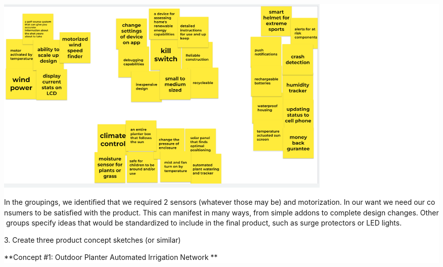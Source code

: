 <img src="./media/media/image6.png" style="width:6.5in;height:3.78125in" />  



In the groupings, we identiﬁed that we required 2 sensors (whatever those may be) and motorization. In our want we need our consumers to be satisﬁed with the product. This can manifest in many ways, from simple addons to complete design changes. Other groups specify ideas that would be standardized to include in the ﬁnal product, such as surge protectors or LED lights. 


3. Create three product concept sketches (or similar) 

**Concept #1: Outdoor Planter Automated Irrigation Network **  
  